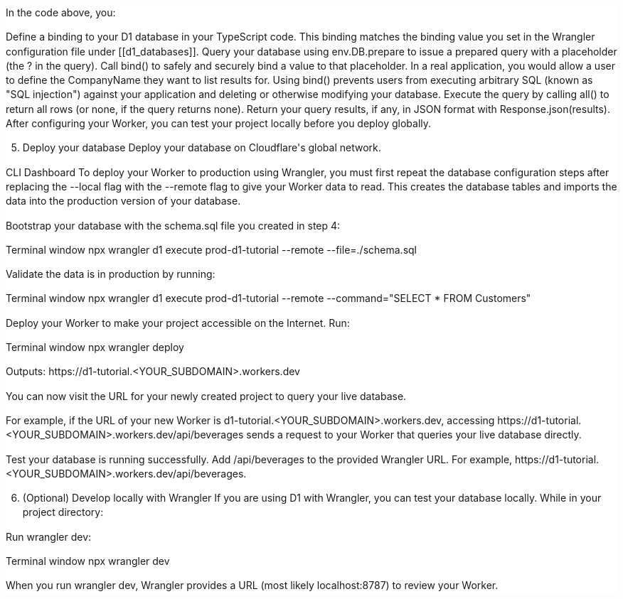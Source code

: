 In the code above, you:

Define a binding to your D1 database in your TypeScript code. This binding matches the binding value you set in the Wrangler configuration file under [[d1_databases]].
Query your database using env.DB.prepare to issue a prepared query with a placeholder (the ? in the query).
Call bind() to safely and securely bind a value to that placeholder. In a real application, you would allow a user to define the CompanyName they want to list results for. Using bind() prevents users from executing arbitrary SQL (known as "SQL injection") against your application and deleting or otherwise modifying your database.
Execute the query by calling all() to return all rows (or none, if the query returns none).
Return your query results, if any, in JSON format with Response.json(results).
After configuring your Worker, you can test your project locally before you deploy globally.

5. Deploy your database
Deploy your database on Cloudflare's global network.

CLI
Dashboard
To deploy your Worker to production using Wrangler, you must first repeat the database configuration steps after replacing the --local flag with the --remote flag to give your Worker data to read. This creates the database tables and imports the data into the production version of your database.

Bootstrap your database with the schema.sql file you created in step 4:

Terminal window
npx wrangler d1 execute prod-d1-tutorial --remote --file=./schema.sql

Validate the data is in production by running:

Terminal window
npx wrangler d1 execute prod-d1-tutorial --remote --command="SELECT * FROM Customers"

Deploy your Worker to make your project accessible on the Internet. Run:

Terminal window
npx wrangler deploy

Outputs: https://d1-tutorial.<YOUR_SUBDOMAIN>.workers.dev

You can now visit the URL for your newly created project to query your live database.

For example, if the URL of your new Worker is d1-tutorial.<YOUR_SUBDOMAIN>.workers.dev, accessing https://d1-tutorial.<YOUR_SUBDOMAIN>.workers.dev/api/beverages sends a request to your Worker that queries your live database directly.

Test your database is running successfully. Add /api/beverages to the provided Wrangler URL. For example, https://d1-tutorial.<YOUR_SUBDOMAIN>.workers.dev/api/beverages.

6. (Optional) Develop locally with Wrangler
If you are using D1 with Wrangler, you can test your database locally. While in your project directory:

Run wrangler dev:

Terminal window
npx wrangler dev

When you run wrangler dev, Wrangler provides a URL (most likely localhost:8787) to review your Worker.

